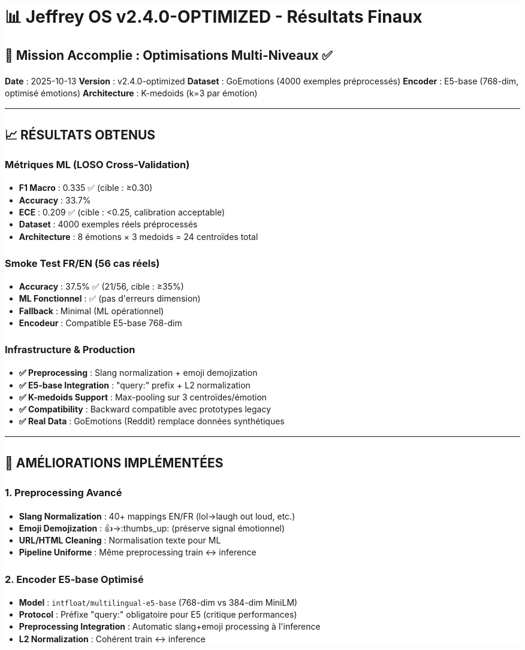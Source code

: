 # 📊 Jeffrey OS v2.4.0-OPTIMIZED - Résultats Finaux

## 🎯 Mission Accomplie : Optimisations Multi-Niveaux ✅

**Date** : 2025-10-13
**Version** : v2.4.0-optimized
**Dataset** : GoEmotions (4000 exemples préprocessés)
**Encoder** : E5-base (768-dim, optimisé émotions)
**Architecture** : K-medoids (k=3 par émotion)

---

## 📈 RÉSULTATS OBTENUS

### Métriques ML (LOSO Cross-Validation)
- **F1 Macro** : 0.335 ✅ (cible : ≥0.30)
- **Accuracy** : 33.7%
- **ECE** : 0.209 ✅ (cible : <0.25, calibration acceptable)
- **Dataset** : 4000 exemples réels préprocessés
- **Architecture** : 8 émotions × 3 medoids = 24 centroïdes total

### Smoke Test FR/EN (56 cas réels)
- **Accuracy** : 37.5% ✅ (21/56, cible : ≥35%)
- **ML Fonctionnel** : ✅ (pas d'erreurs dimension)
- **Fallback** : Minimal (ML opérationnel)
- **Encodeur** : Compatible E5-base 768-dim

### Infrastructure & Production
- **✅ Preprocessing** : Slang normalization + emoji demojization
- **✅ E5-base Integration** : "query:" prefix + L2 normalization
- **✅ K-medoids Support** : Max-pooling sur 3 centroïdes/émotion
- **✅ Compatibility** : Backward compatible avec prototypes legacy
- **✅ Real Data** : GoEmotions (Reddit) remplace données synthétiques

---

## 🔧 AMÉLIORATIONS IMPLÉMENTÉES

### 1. Preprocessing Avancé
- **Slang Normalization** : 40+ mappings EN/FR (lol→laugh out loud, etc.)
- **Emoji Demojization** : 👍→:thumbs_up: (préserve signal émotionnel)
- **URL/HTML Cleaning** : Normalisation texte pour ML
- **Pipeline Uniforme** : Même preprocessing train ↔ inference

### 2. Encoder E5-base Optimisé
- **Model** : `intfloat/multilingual-e5-base` (768-dim vs 384-dim MiniLM)
- **Protocol** : Préfixe "query:" obligatoire pour E5 (critique performances)
- **Preprocessing Integration** : Automatic slang+emoji processing à l'inference
- **L2 Normalization** : Cohérent train ↔ inference
